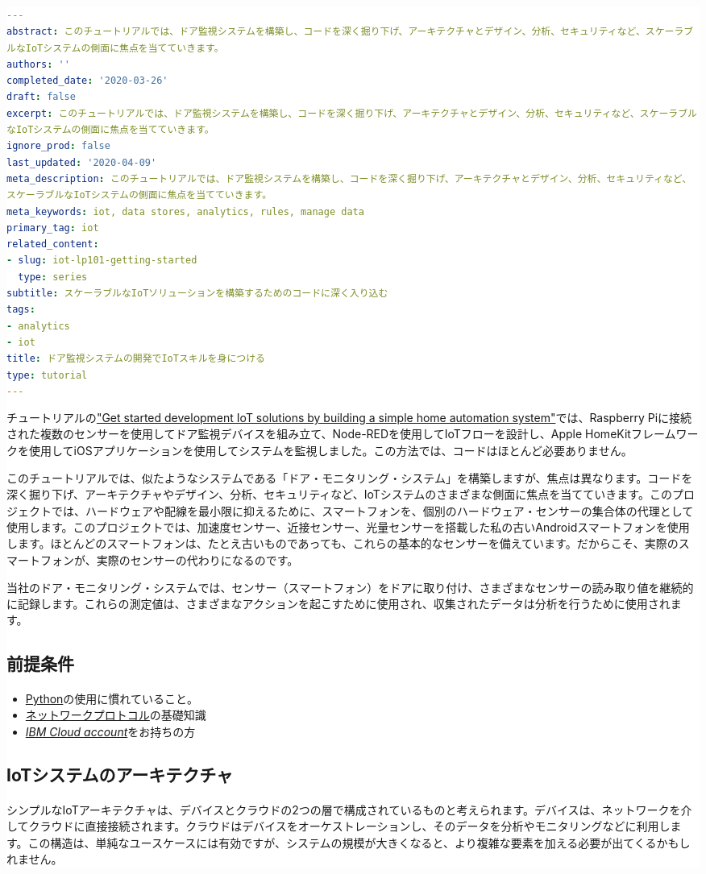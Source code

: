 ```yaml
---
abstract: このチュートリアルでは、ドア監視システムを構築し、コードを深く掘り下げ、アーキテクチャとデザイン、分析、セキュリティなど、スケーラブルなIoTシステムの側面に焦点を当てていきます。
authors: ''
completed_date: '2020-03-26'
draft: false
excerpt: このチュートリアルでは、ドア監視システムを構築し、コードを深く掘り下げ、アーキテクチャとデザイン、分析、セキュリティなど、スケーラブルなIoTシステムの側面に焦点を当てていきます。
ignore_prod: false
last_updated: '2020-04-09'
meta_description: このチュートリアルでは、ドア監視システムを構築し、コードを深く掘り下げ、アーキテクチャとデザイン、分析、セキュリティなど、スケーラブルなIoTシステムの側面に焦点を当てていきます。
meta_keywords: iot, data stores, analytics, rules, manage data
primary_tag: iot
related_content:
- slug: iot-lp101-getting-started
  type: series
subtitle: スケーラブルなIoTソリューションを構築するためのコードに深く入り込む
tags:
- analytics
- iot
title: ドア監視システムの開発でIoTスキルを身につける
type: tutorial
---
```




チュートリアルの["Get started development IoT solutions by building a simple home automation system"](/tutorials/iot-lp101-get-started-develop-iot-home-automation/)では、Raspberry Piに接続された複数のセンサーを使用してドア監視デバイスを組み立て、Node-REDを使用してIoTフローを設計し、Apple HomeKitフレームワークを使用してiOSアプリケーションを使用してシステムを監視しました。この方法では、コードはほとんど必要ありません。

このチュートリアルでは、似たようなシステムである「ドア・モニタリング・システム」を構築しますが、焦点は異なります。コードを深く掘り下げ、アーキテクチャやデザイン、分析、セキュリティなど、IoTシステムのさまざまな側面に焦点を当てていきます。このプロジェクトでは、ハードウェアや配線を最小限に抑えるために、スマートフォンを、個別のハードウェア・センサーの集合体の代理として使用します。このプロジェクトでは、加速度センサー、近接センサー、光量センサーを搭載した私の古いAndroidスマートフォンを使用します。ほとんどのスマートフォンは、たとえ古いものであっても、これらの基本的なセンサーを備えています。だからこそ、実際のスマートフォンが、実際のセンサーの代わりになるのです。

当社のドア・モニタリング・システムでは、センサー（スマートフォン）をドアに取り付け、さまざまなセンサーの読み取り値を継続的に記録します。これらの測定値は、さまざまなアクションを起こすために使用され、収集されたデータは分析を行うために使用されます。

## 前提条件

* [Python](/articles/os-beginners-guide-python)の使用に慣れていること。
* [ネットワークプロトコル](/articles/iot-lp101-connectivity-network-protocols/)の基礎知識
* <a href="https://cloud.ibm.com/register?cm_sp=ibmdev-_-developer-tutorials-_-cloudreg" target="_blank" rel="noopener noreferrer">_IBM Cloud account_</a>をお持ちの方

## IoTシステムのアーキテクチャ

シンプルなIoTアーキテクチャは、デバイスとクラウドの2つの層で構成されているものと考えられます。デバイスは、ネットワークを介してクラウドに直接接続されます。クラウドはデバイスをオーケストレーションし、そのデータを分析やモニタリングなどに利用します。この構造は、単純なユースケースには有効ですが、システムの規模が大きくなると、より複雑な要素を加える必要が出てくるかもしれません。
